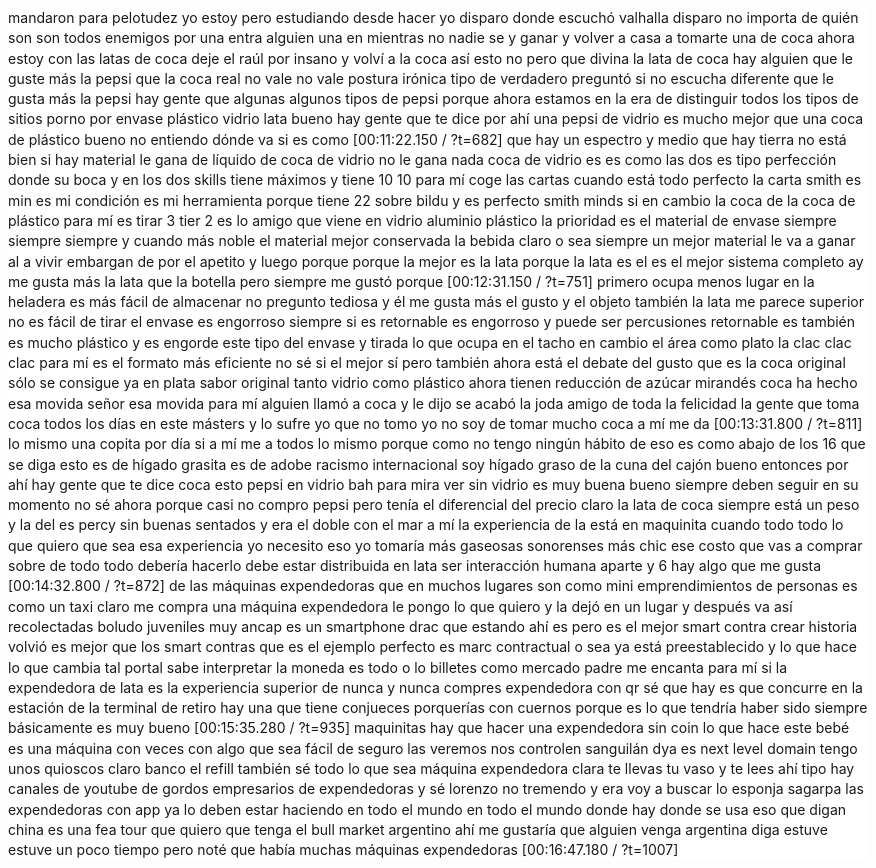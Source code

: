 mandaron para pelotudez yo estoy pero estudiando desde hacer yo disparo donde escuchó valhalla disparo no importa de quién son son todos enemigos por una entra alguien una en mientras no nadie se y ganar y volver a casa a tomarte una de coca ahora estoy con las latas de coca deje el raúl por insano y volví a la coca así esto no pero que divina la lata de coca hay alguien que le guste más la pepsi que la coca real no vale no vale postura irónica tipo de verdadero preguntó si no escucha diferente que le gusta más la pepsi hay gente que algunas algunos tipos de pepsi porque ahora estamos en la era de distinguir todos los tipos de sitios porno por envase plástico vidrio lata bueno hay gente que te dice por ahí una pepsi de vidrio es mucho mejor que una coca de plástico bueno no entiendo dónde va si es como 
[00:11:22.150 / ?t=682]
que hay un espectro y medio que hay tierra no está bien si hay material le gana de líquido de coca de vidrio no le gana nada coca de vidrio es es como las dos es tipo perfección donde su boca y en los dos skills tiene máximos y tiene 10 10 para mí coge las cartas cuando está todo perfecto la carta smith es min es mi condición es mi herramienta porque tiene 22 sobre bildu y es perfecto smith minds si en cambio la coca de la coca de plástico para mí es tirar 3 tier 2 es lo amigo que viene en vidrio aluminio plástico la prioridad es el material de envase siempre siempre siempre y cuando más noble el material mejor conservada la bebida claro o sea siempre un mejor material le va a ganar al a vivir embargan de por el apetito y luego porque porque la mejor es la lata porque la lata es el es el mejor sistema completo ay me gusta más la lata que la botella pero siempre me gustó porque 
[00:12:31.150 / ?t=751]
primero ocupa menos lugar en la heladera es más fácil de almacenar no pregunto tediosa y él me gusta más el gusto y el objeto también la lata me parece superior no es fácil de tirar el envase es engorroso siempre si es retornable es engorroso y puede ser percusiones retornable es también es mucho plástico y es engorde este tipo del envase y tirada lo que ocupa en el tacho en cambio el área como plato la clac clac clac para mí es el formato más eficiente no sé si el mejor sí pero también ahora está el debate del gusto que es la coca original sólo se consigue ya en plata sabor original tanto vidrio como plástico ahora tienen reducción de azúcar mirandés coca ha hecho esa movida señor esa movida para mí alguien llamó a coca y le dijo se acabó la joda amigo de toda la felicidad la gente que toma coca todos los días en este másters y lo sufre yo que no tomo yo no soy de tomar mucho coca a mí me da 
[00:13:31.800 / ?t=811]
lo mismo una copita por día si a mí me a todos lo mismo porque como no tengo ningún hábito de eso es como abajo de los 16 que se diga esto es de hígado grasita es de adobe racismo internacional soy hígado graso de la cuna del cajón bueno entonces por ahí hay gente que te dice coca esto pepsi en vidrio bah para mira ver sin vidrio es muy buena bueno siempre deben seguir en su momento no sé ahora porque casi no compro pepsi pero tenía el diferencial del precio claro la lata de coca siempre está un peso y la del es percy sin buenas sentados y era el doble con el mar a mí la experiencia de la está en maquinita cuando todo todo lo que quiero que sea esa experiencia yo necesito eso yo tomaría más gaseosas sonorenses más chic ese costo que vas a comprar sobre de todo todo debería hacerlo debe estar distribuida en lata ser interacción humana aparte y 6 hay algo que me gusta 
[00:14:32.800 / ?t=872]
de las máquinas expendedoras que en muchos lugares son como mini emprendimientos de personas es como un taxi claro me compra una máquina expendedora le pongo lo que quiero y la dejó en un lugar y después va así recolectadas boludo juveniles muy ancap es un smartphone drac que estando ahí es pero es el mejor smart contra crear historia volvió es mejor que los smart contras que es el ejemplo perfecto es marc contractual o sea ya está preestablecido y lo que hace lo que cambia tal portal sabe interpretar la moneda es todo o lo billetes como mercado padre me encanta para mí si la expendedora de lata es la experiencia superior de nunca y nunca compres expendedora con qr sé que hay es que concurre en la estación de la terminal de retiro hay una que tiene conjueces porquerías con cuernos porque es lo que tendría haber sido siempre básicamente es muy bueno 
[00:15:35.280 / ?t=935]
maquinitas hay que hacer una expendedora sin coin lo que hace este bebé es una máquina con veces con algo que sea fácil de seguro las veremos nos controlen sanguilán dya es next level domain tengo unos quioscos claro banco el refill también sé todo lo que sea máquina expendedora clara te llevas tu vaso y te lees ahí tipo hay canales de youtube de gordos empresarios de expendedoras y sé lorenzo no tremendo y era voy a buscar lo esponja sagarpa las expendedoras con app ya lo deben estar haciendo en todo el mundo en todo el mundo donde hay donde se usa eso que digan china es una fea tour que quiero que tenga el bull market argentino ahí me gustaría que alguien venga argentina diga estuve estuve un poco tiempo pero noté que había muchas máquinas expendedoras 
[00:16:47.180 / ?t=1007]